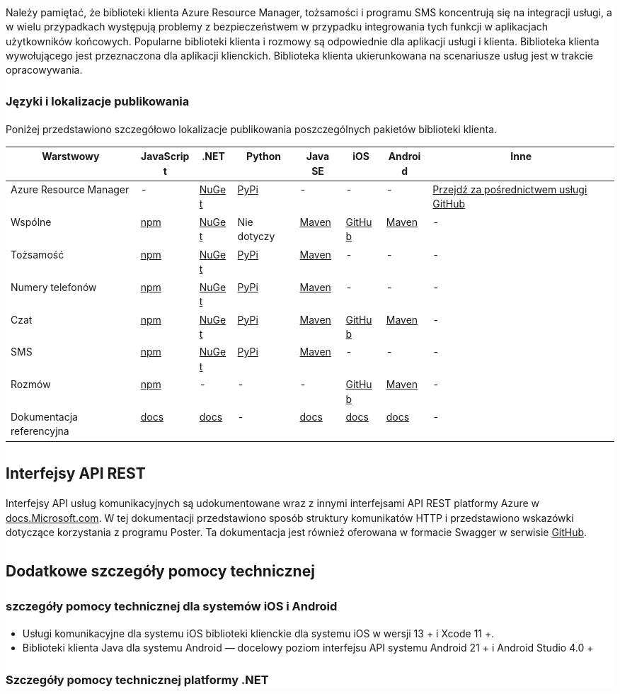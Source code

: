 Należy pamiętać, że biblioteki klienta Azure Resource Manager, tożsamości i programu SMS koncentrują się na integracji usługi, a w wielu przypadkach występują problemy z bezpieczeństwem w przypadku integrowania tych funkcji w aplikacjach użytkowników końcowych. Popularne biblioteki klienta i rozmowy są odpowiednie dla aplikacji usługi i klienta. Biblioteka klienta wywołującego jest przeznaczona dla aplikacji klienckich. Biblioteka klienta ukierunkowana na scenariusze usług jest w trakcie opracowywania.

### <a name="languages-and-publishing-locations"></a>Języki i lokalizacje publikowania

Poniżej przedstawiono szczegółowo lokalizacje publikowania poszczególnych pakietów biblioteki klienta.

| Warstwowy           | JavaScript | .NET | Python | Java SE | iOS | Android | Inne                          |
| -------------- | ---------- | ---- | ------ | ---- | -------------- | -------------- | ------------------------------ |
| Azure Resource Manager | -         | [NuGet](https://www.nuget.org/packages/Azure.ResourceManager.Communication)    |   [PyPi](https://pypi.org/project/azure-mgmt-communication/)    |  -  | -              | -  | [Przejdź za pośrednictwem usługi GitHub](https://github.com/Azure/azure-sdk-for-go/releases/tag/v46.3.0) |
| Wspólne         | [npm](https://www.npmjs.com/package/@azure/communication-common)         | [NuGet](https://www.nuget.org/packages/Azure.Communication.Common/)    | Nie dotyczy      | [Maven](https://search.maven.org/search?q=a:azure-communication-common)   | [GitHub](https://github.com/Azure/azure-sdk-for-ios/releases)            | [Maven](https://search.maven.org/artifact/com.azure.android/azure-communication-common)             | -                              |
| Tożsamość | [npm](https://www.npmjs.com/package/@azure/communication-identity)         | [NuGet](https://www.nuget.org/packages/Azure.Communication.Identity)    | [PyPi](https://pypi.org/project/azure-communication-identity/)      | [Maven](https://search.maven.org/search?q=a:azure-communication-identity)   | -              | -              | -                            |
| Numery telefonów | [npm](https://www.npmjs.com/package/@azure/communication-phone-numbers)         | [NuGet](https://www.nuget.org/packages/Azure.Communication.PhoneNumbers)    | [PyPi](https://pypi.org/project/azure-communication-phonenumbers/)      | [Maven](https://search.maven.org/search?q=a:azure-communication-phonenumbers)   | -              | -              | -                            |
| Czat           | [npm](https://www.npmjs.com/package/@azure/communication-chat)        | [NuGet](https://www.nuget.org/packages/Azure.Communication.Chat)     | [PyPi](https://pypi.org/project/azure-communication-chat/)     | [Maven](https://search.maven.org/search?q=a:azure-communication-chat)   | [GitHub](https://github.com/Azure/azure-sdk-for-ios/releases)  | [Maven](https://search.maven.org/search?q=a:azure-communication-chat)   | -                              |
| SMS            | [npm](https://www.npmjs.com/package/@azure/communication-sms)         | [NuGet](https://www.nuget.org/packages/Azure.Communication.Sms)    | [PyPi](https://pypi.org/project/azure-communication-sms/)       | [Maven](https://search.maven.org/artifact/com.azure/azure-communication-sms)   | -              | -              | -                              |
| Rozmów        | [npm](https://www.npmjs.com/package/@azure/communication-calling)         | -      | -      | -     | [GitHub](https://github.com/Azure/Communication/releases)     | [Maven](https://search.maven.org/artifact/com.azure.android/azure-communication-calling/)            | -                              |
| Dokumentacja referencyjna     | [docs](https://azure.github.io/azure-sdk-for-js/communication.html)         | [docs](https://azure.github.io/azure-sdk-for-net/communication.html)      | -      | [docs](http://azure.github.io/azure-sdk-for-java/communication.html)     | [docs](/objectivec/communication-services/calling/)      | [docs](/java/api/com.azure.communication.calling)            | -                              |

## <a name="rest-apis"></a>Interfejsy API REST

Interfejsy API usług komunikacyjnych są udokumentowane wraz z innymi interfejsami API REST platformy Azure w [docs.Microsoft.com](/rest/api/azure/). W tej dokumentacji przedstawiono sposób struktury komunikatów HTTP i przedstawiono wskazówki dotyczące korzystania z programu Poster. Ta dokumentacja jest również oferowana w formacie Swagger w serwisie [GitHub](https://github.com/Azure/azure-rest-api-specs).

## <a name="additional-support-details"></a>Dodatkowe szczegóły pomocy technicznej

### <a name="ios-and-android-support-details"></a>szczegóły pomocy technicznej dla systemów iOS i Android

- Usługi komunikacyjne dla systemu iOS biblioteki klienckie dla systemu iOS w wersji 13 + i Xcode 11 +.
- Biblioteki klienta Java dla systemu Android — docelowy poziom interfejsu API systemu Android 21 + i Android Studio 4.0 +

### <a name="net-support-details"></a>Szczegóły pomocy technicznej platformy .NET
